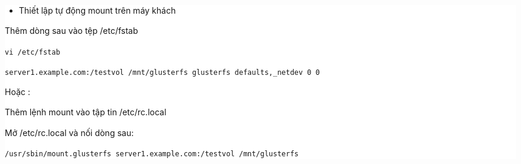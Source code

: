 - Thiết lập tự động mount trên máy khách

Thêm dòng sau vào tệp /etc/fstab

`vi /etc/fstab`

`server1.example.com:/testvol /mnt/glusterfs glusterfs defaults,_netdev 0 0`

Hoặc :

Thêm lệnh mount vào tập tin /etc/rc.local

Mở /etc/rc.local và nối dòng sau:

```
/usr/sbin/mount.glusterfs server1.example.com:/testvol /mnt/glusterfs
```

